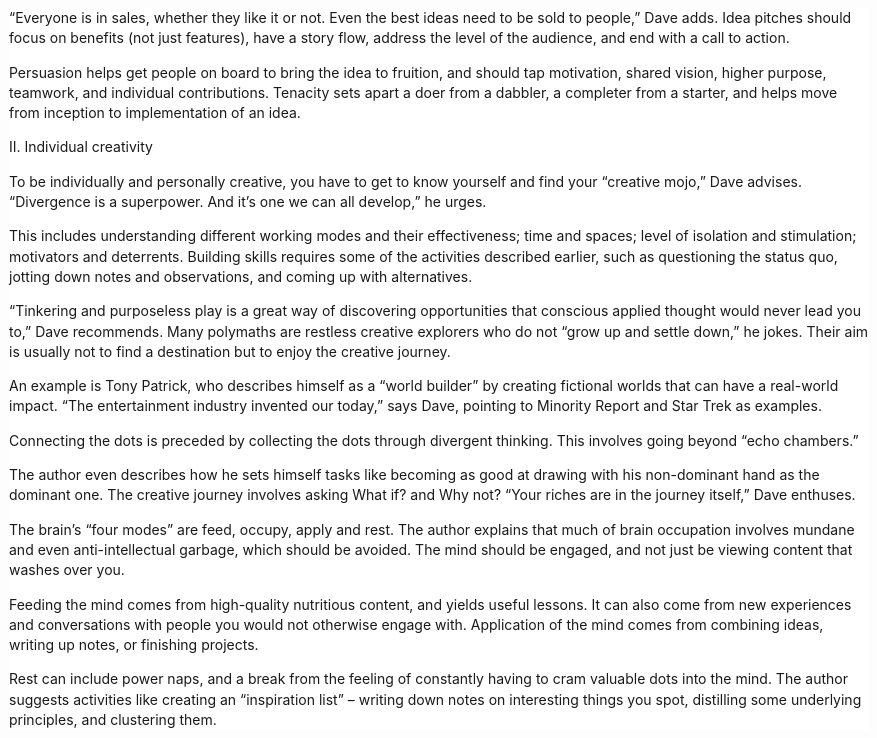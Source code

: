 

“Everyone is in sales, whether they like it or not. Even the best ideas need to be sold to people,” Dave adds. Idea pitches should focus on benefits (not just features), have a story flow, address the level of the audience, and end with a call to action.



Persuasion helps get people on board to bring the idea to fruition, and should tap motivation, shared vision, higher purpose, teamwork, and individual contributions. Tenacity sets apart a doer from a dabbler, a completer from a starter, and helps move from inception to implementation of an idea.



II. Individual creativity

To be individually and personally creative, you have to get to know yourself and find your “creative mojo,” Dave advises. “Divergence is a superpower. And it’s one we can all develop,” he urges.



This includes understanding different working modes and their effectiveness; time and spaces; level of isolation and stimulation; motivators and deterrents. Building skills requires some of the activities described earlier, such as questioning the status quo, jotting down notes and observations, and coming up with alternatives.



“Tinkering and purposeless play is a great way of discovering opportunities that conscious applied thought would never lead you to,” Dave recommends. Many polymaths are restless creative explorers who do not “grow up and settle down,” he jokes. Their aim is usually not to find a destination but to enjoy the creative journey.





An example is Tony Patrick, who describes himself as a “world builder” by creating fictional worlds that can have a real-world impact. “The entertainment industry invented our today,” says Dave, pointing to Minority Report and Star Trek as examples.



Connecting the dots is preceded by collecting the dots through divergent thinking. This involves going beyond “echo chambers.”



The author even describes how he sets himself tasks like becoming as good at drawing with his non-dominant hand as the dominant one. The creative journey involves asking What if? and Why not? “Your riches are in the journey itself,” Dave enthuses.



The brain’s “four modes” are feed, occupy, apply and rest. The author explains that much of brain occupation involves mundane and even anti-intellectual garbage, which should be avoided. The mind should be engaged, and not just be viewing content that washes over you.



Feeding the mind comes from high-quality nutritious content, and yields useful lessons. It can also come from new experiences and conversations with people you would not otherwise engage with. Application of the mind comes from combining ideas, writing up notes, or finishing projects.



Rest can include power naps, and a break from the feeling of constantly having to cram valuable dots into the mind. The author suggests activities like creating an “inspiration list” – writing down notes on interesting things you spot, distilling some underlying principles, and clustering them.
